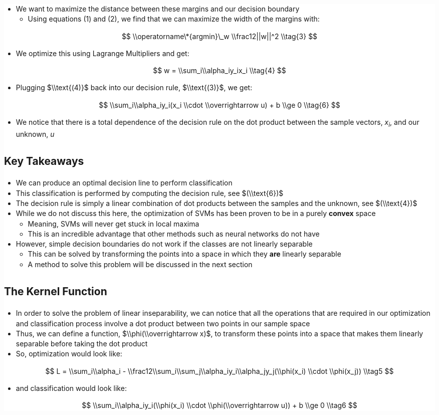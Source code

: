 - We want to maximize the distance between these margins and our decision boundary
  - Using equations $(1)$ and $(2)$, we find that we can maximize the width of the margins with:

$$
\\operatorname\*{argmin}\_w \\frac12||w||^2 \\tag{3}
$$

- We optimize this using Lagrange Multipliers and get:

$$
w = \\sum_i\\alpha_iy_ix_i \\tag{4}
$$

- Plugging $\\text{(4)}$ back into our decision rule, $\\text{(3)}$, we get:

$$
\\sum_i\\alpha_iy_i(x_i \\cdot \\overrightarrow u) + b \\ge 0 \\tag{6}
$$

- We notice that there is a total dependence of the decision rule on the dot product between the sample vectors, $x_i$, and our unknown, $u$

## Key Takeaways

- We can produce an optimal decision line to perform classification
- This classification is performed by computing the decision rule, see $(\\text{6})$
- The decision rule is simply a linear combination of dot products between the samples and the unknown, see $(\\text{4})$
- While we do not discuss this here, the optimization of SVMs has been proven to be in a purely __convex__ space
  - Meaning, SVMs will never get stuck in local maxima
  - This is an incredible advantage that other methods such as neural networks do not have
- However, simple decision boundaries do not work if the classes are not linearly separable
  - This can be solved by transforming the points into a space in which they __are__ linearly separable
  - A method to solve this problem will be discussed in the next section

## The Kernel Function

- In order to solve the problem of linear inseparability, we can notice that all the operations that are required in our optimization and classification process involve a dot product between two points in our sample space
- Thus, we can define a function, $\\phi(\\overrightarrow x)$, to transform these points into a space that makes them linearly separable before taking the dot product
- So, optimization would look like:

$$
L = \\sum_i\\alpha_i - \\frac12\\sum_i\\sum_j\\alpha_iy_i\\alpha_jy_j(\\phi(x_i) \\cdot \\phi(x_j)) \\tag5
$$

- and classification would look like:

$$
\\sum_i\\alpha_iy_i(\\phi(x_i) \\cdot \\phi(\\overrightarrow u)) + b \\ge 0 \\tag6
$$
